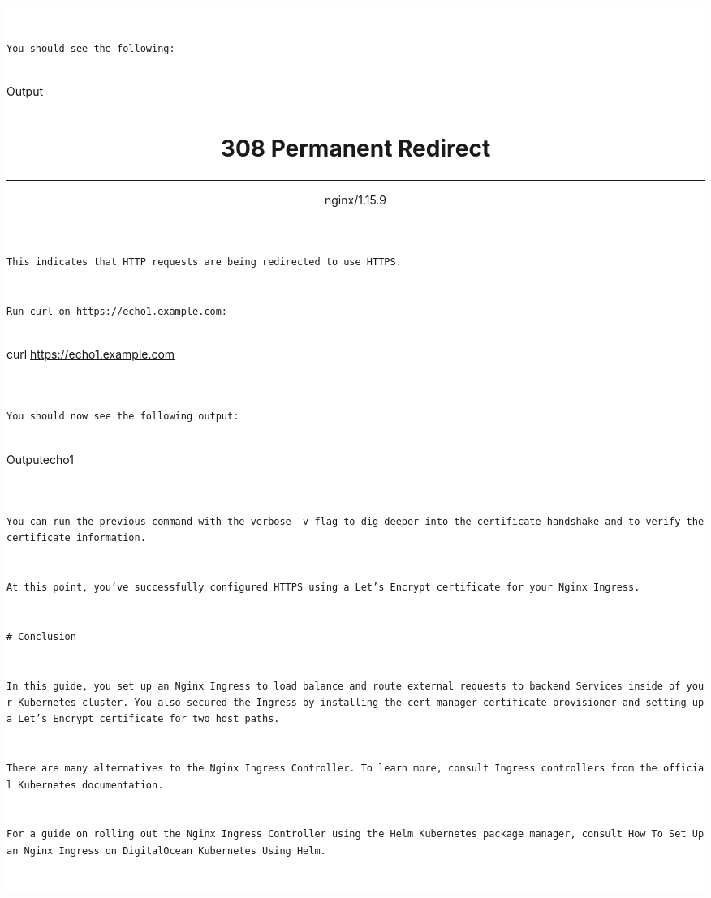 
```


You should see the following:


```
Output<html>
<head><title>308 Permanent Redirect</title></head>
<body>
<center><h1>308 Permanent Redirect</h1></center>
<hr><center>nginx/1.15.9</center>
</body>
</html>

```


This indicates that HTTP requests are being redirected to use HTTPS.


Run curl on https://echo1.example.com:


```
curl https://echo1.example.com


```


You should now see the following output:


```
Outputecho1

```


You can run the previous command with the verbose -v flag to dig deeper into the certificate handshake and to verify the certificate information.


At this point, you’ve successfully configured HTTPS using a Let’s Encrypt certificate for your Nginx Ingress.


# Conclusion


In this guide, you set up an Nginx Ingress to load balance and route external requests to backend Services inside of your Kubernetes cluster. You also secured the Ingress by installing the cert-manager certificate provisioner and setting up a Let’s Encrypt certificate for two host paths.


There are many alternatives to the Nginx Ingress Controller. To learn more, consult Ingress controllers from the official Kubernetes documentation.


For a guide on rolling out the Nginx Ingress Controller using the Helm Kubernetes package manager, consult How To Set Up an Nginx Ingress on DigitalOcean Kubernetes Using Helm.


